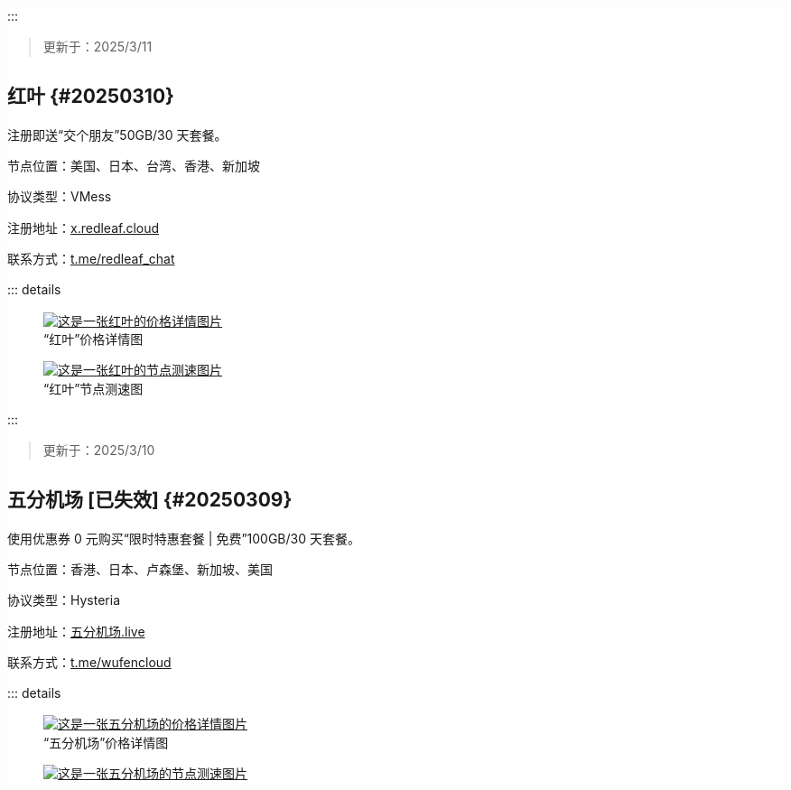 </figure>
:::

> 更新于：2025/3/11

## 红叶 <Badge type="info" text="试用机场" /> {#20250310}

注册即送“交个朋友”50GB️/30 天套餐。

节点位置：美国、日本、台湾、香港、新加坡

协议类型：VMess



注册地址：<a href="https://x.redleaf.cloud/#/register?code=y2wcmMOg" target="_blank" rel="noreferrer nofollow">x.redleaf.cloud</a>

联系方式：<a href="https://t.me/redleaf_chat" target="_blank" rel="noreferrer nofollow">t.me/redleaf_chat</a>

::: details
<figure>
<a href="/images/vpn/try/2025/03/20250309234143.webp" target="_blank" rel="noreferrer nofollow">
<img class="details" src="/images/vpn/try/2025/03/20250309234143.webp" alt="这是一张红叶的价格详情图片">
</a>
<figcaption>“红叶”价格详情图</figcaption>
</figure>
<p></p>
<figure>
<a href="/images/vpn/try/2025/03/20250309234143.jpg.webp" target="_blank" rel="noreferrer nofollow">
<img class="details" src="/images/vpn/try/2025/03/20250309234143.jpg.webp" alt="这是一张红叶的节点测速图片">
</a>
<figcaption>“红叶”节点测速图</figcaption>
</figure>
:::

> 更新于：2025/3/10

## 五分机场 [已失效] <Badge type="info" text="试用机场" /> {#20250309}

使用优惠券 <Tooltip code="100%off" /> 0 元购买“限时特惠套餐 | 免费”100GB️/30 天套餐。

节点位置：香港、日本、卢森堡、新加坡、美国

协议类型：Hysteria



注册地址：<a href="https://五分机场.live/#/register?code=41Qnpo8S" target="_blank" rel="noreferrer nofollow">五分机场.live</a>

联系方式：<a href="https://t.me/wufencloud" target="_blank" rel="noreferrer nofollow">t.me/wufencloud</a>

::: details
<figure>
<a href="/images/vpn/try/2025/03/20250308233613.webp" target="_blank" rel="noreferrer nofollow">
<img class="details" src="/images/vpn/try/2025/03/20250308233613.webp" alt="这是一张五分机场的价格详情图片">
</a>
<figcaption>“五分机场”价格详情图</figcaption>
</figure>
<p></p>
<figure>
<a href="/images/vpn/try/2025/03/20250308233613.jpg.webp" target="_blank" rel="noreferrer nofollow">
<img class="details" src="/images/vpn/try/2025/03/20250308233613.jpg.webp" alt="这是一张五分机场的节点测速图片">
